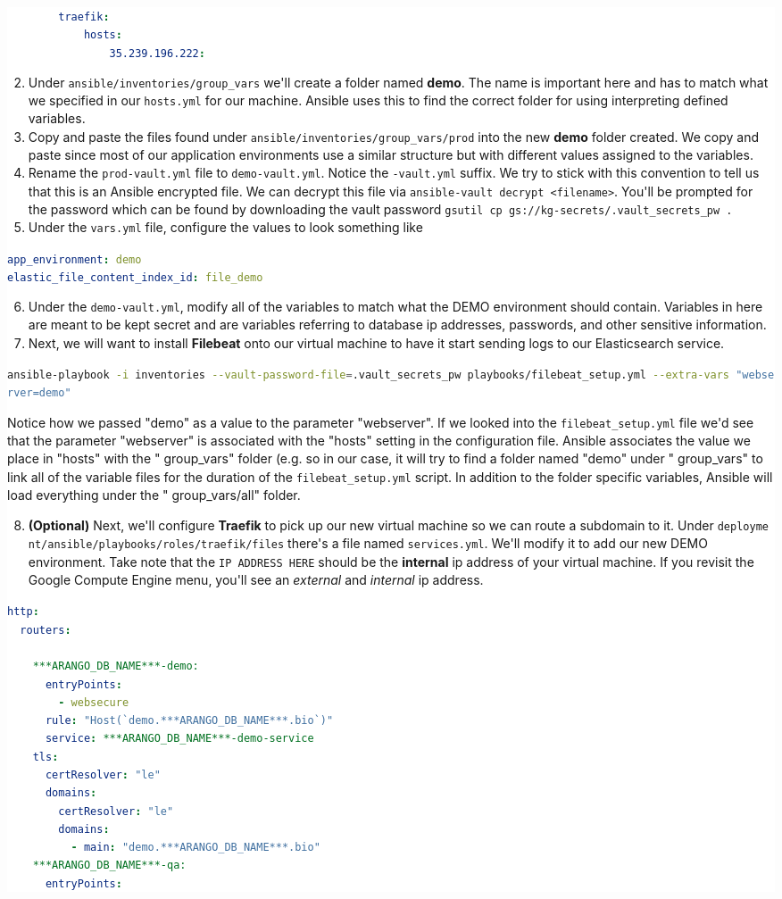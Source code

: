 ```yaml
        traefik:
            hosts:
                35.239.196.222:
```

2. Under `ansible/inventories/group_vars` we'll create a folder named **demo**. The name is
   important here and has to match what we specified in our `hosts.yml` for our machine. Ansible
   uses this to find the correct folder for using interpreting defined variables.
3. Copy and paste the files found under `ansible/inventories/group_vars/prod` into the new **demo**
   folder created. We copy and paste since most of our application environments use a similar
   structure but with different values assigned to the variables.
4. Rename the `prod-vault.yml` file to `demo-vault.yml`. Notice the `-vault.yml` suffix. We try to
   stick with this convention to tell us that this is an Ansible encrypted file. We can decrypt this
   file via `ansible-vault decrypt <filename>`. You'll be prompted for the password which can be
   found by downloading the vault password `gsutil cp gs://kg-secrets/.vault_secrets_pw .`
5. Under the `vars.yml` file, configure the values to look something like

```yaml
app_environment: demo
elastic_file_content_index_id: file_demo
```

6. Under the `demo-vault.yml`, modify all of the variables to match what the DEMO environment should
   contain. Variables in here are meant to be kept secret and are variables referring to database ip
   addresses, passwords, and other sensitive information.
7. Next, we will want to install **Filebeat** onto our virtual machine to have it start sending logs
   to our Elasticsearch service.

```bash
ansible-playbook -i inventories --vault-password-file=.vault_secrets_pw playbooks/filebeat_setup.yml --extra-vars "webserver=demo"
```

Notice how we passed "demo" as a value to the parameter "webserver". If we looked into
the `filebeat_setup.yml` file we'd see that the parameter "webserver" is associated with the "hosts"
setting in the configuration file. Ansible associates the value we place in "hosts" with the "
group_vars" folder (e.g. so in our case, it will try to find a folder named "demo" under "
group_vars" to link all of the variable files for the duration of the `filebeat_setup.yml` script.
In addition to the folder specific variables, Ansible will load everything under the "
group_vars/all" folder.

8. **(Optional)** Next, we'll configure **Traefik** to pick up our new virtual machine so we can
   route a subdomain to it. Under `deployment/ansible/playbooks/roles/traefik/files` there's a file
   named `services.yml`. We'll modify it to add our new DEMO environment. Take note that
   the `IP ADDRESS HERE` should be the **internal** ip address of your virtual machine. If you
   revisit the Google Compute Engine menu, you'll see an _external_ and _internal_ ip address.

```yaml
http:
  routers:

    ***ARANGO_DB_NAME***-demo:
      entryPoints:
        - websecure
      rule: "Host(`demo.***ARANGO_DB_NAME***.bio`)"
      service: ***ARANGO_DB_NAME***-demo-service
    tls:
      certResolver: "le"
      domains:
        certResolver: "le"
        domains:
          - main: "demo.***ARANGO_DB_NAME***.bio"
    ***ARANGO_DB_NAME***-qa:
      entryPoints:
```